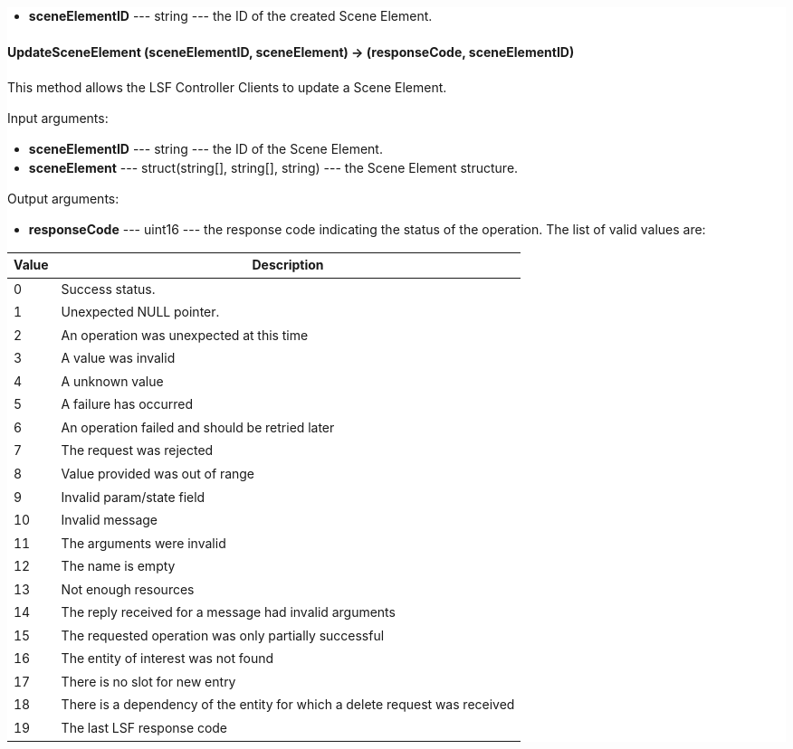   * **sceneElementID** --- string --- the ID of the created Scene Element.

#### UpdateSceneElement (sceneElementID, sceneElement) -> (responseCode, sceneElementID)

This method allows the LSF Controller Clients to update a Scene Element. 

Input arguments:

  * **sceneElementID** --- string --- the ID of the Scene Element.
  * **sceneElement** --- struct(string[], string[], string) --- the Scene Element structure.

Output arguments:

  * **responseCode** --- uint16 --- the response code indicating the status of the operation. The list of valid
    values are:

| Value | Description                                                       		|
|-------|-------------------------------------------------------------------------------|
| 0     | Success status.                                                   		|
| 1     | Unexpected NULL pointer.                                          		|
| 2     | An operation was unexpected at this time                          		|
| 3     | A value was invalid                                               		|
| 4     | A unknown value                                                   		|
| 5     | A failure has occurred                                            		|
| 6     | An operation failed and should be retried later                   		|
| 7     | The request was rejected                                          		|
| 8     | Value provided was out of range                                   		|
| 9     | Invalid param/state field                                         		|
| 10    | Invalid message                                                   		|
| 11    | The arguments were invalid                                        		|
| 12    | The name is empty                          					|
| 13    | Not enough resources                                               		|
| 14    | The reply received for a message had invalid arguments                        |
| 15    | The requested operation was only partially successful                         |
| 16    | The entity of interest was not found                   			|
| 17    | There is no slot for new entry                                              	|
| 18    | There is a dependency of the entity for which a delete request was received   |
| 19    | The last LSF response code                                         		|
